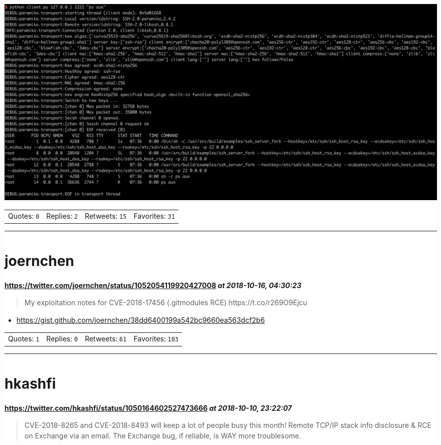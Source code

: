 <td><img src="pictures/0b58dc15d8487a619409af9577c941eeb95d62ca4be5e3d6ca695a919a3506eb.jpg" alt="0b58dc15d8487a619409af9577c941eeb95d62ca4be5e3d6ca695a919a3506eb.jpg"></td>
</table></tr>
<table><tr>
<td>Quotes: <code>0</code></td>
<td>Replies: <code>2</code></td>
<td>Retweets: <code>15</code></td>
<td>Favorites: <code>31</code></td>
</tr></table>

---

# joernchen
**https://twitter.com/joernchen/status/1052054119920427008 _at 2018-10-16, 04:30:23_**
<blockquote>
My exploitation notes for CVE-2018-17456 (.gitmodules RCE) https://t.co/r269O9Ejcu
</blockquote>

* https://gist.github.com/joernchen/38dd6400199a542bc9660ea563dcf2b6

<table><tr>
<td>Quotes: <code>1</code></td>
<td>Replies: <code>0</code></td>
<td>Retweets: <code>61</code></td>
<td>Favorites: <code>103</code></td>
</tr></table>

---

# hkashfi
**https://twitter.com/hkashfi/status/1050164602527473666 _at 2018-10-10, 23:22:07_**
<blockquote>
CVE-2018-8265 and CVE-2018-8493 will keep a lot of people busy this month! Remote TCP/IP stack info disclosure &amp; RCE on Exchange via an email. The Exchange bug, if reliable, is WAY more troublesome.
</blockquote>
